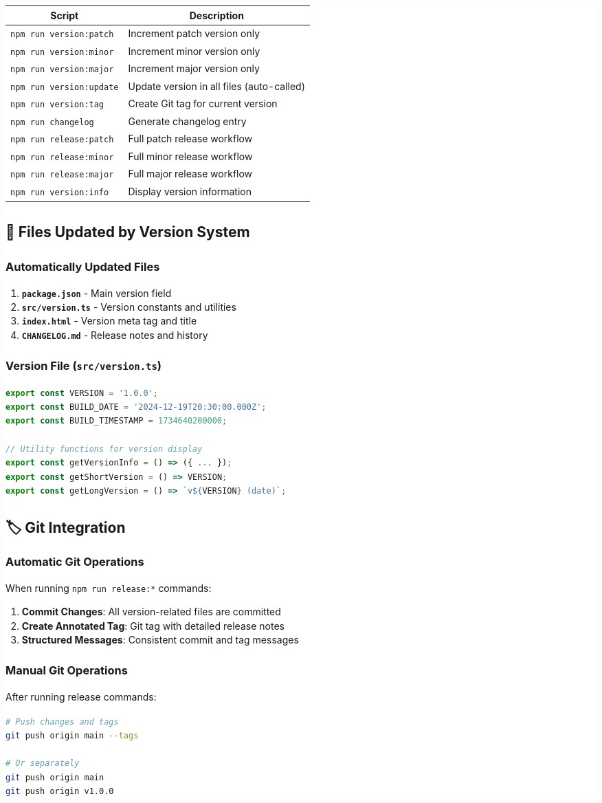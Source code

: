 | Script | Description |
|--------|-------------|
| `npm run version:patch` | Increment patch version only |
| `npm run version:minor` | Increment minor version only |
| `npm run version:major` | Increment major version only |
| `npm run version:update` | Update version in all files (auto-called) |
| `npm run version:tag` | Create Git tag for current version |
| `npm run changelog` | Generate changelog entry |
| `npm run release:patch` | Full patch release workflow |
| `npm run release:minor` | Full minor release workflow |
| `npm run release:major` | Full major release workflow |
| `npm run version:info` | Display version information |

## 📁 Files Updated by Version System

### Automatically Updated Files
1. **`package.json`** - Main version field
2. **`src/version.ts`** - Version constants and utilities
3. **`index.html`** - Version meta tag and title
4. **`CHANGELOG.md`** - Release notes and history

### Version File (`src/version.ts`)
```typescript
export const VERSION = '1.0.0';
export const BUILD_DATE = '2024-12-19T20:30:00.000Z';
export const BUILD_TIMESTAMP = 1734640200000;

// Utility functions for version display
export const getVersionInfo = () => ({ ... });
export const getShortVersion = () => VERSION;
export const getLongVersion = () => `v${VERSION} (date)`;
```

## 🏷️ Git Integration

### Automatic Git Operations
When running `npm run release:*` commands:

1. **Commit Changes**: All version-related files are committed
2. **Create Annotated Tag**: Git tag with detailed release notes
3. **Structured Messages**: Consistent commit and tag messages

### Manual Git Operations
After running release commands:
```bash
# Push changes and tags
git push origin main --tags

# Or separately
git push origin main
git push origin v1.0.0
```
